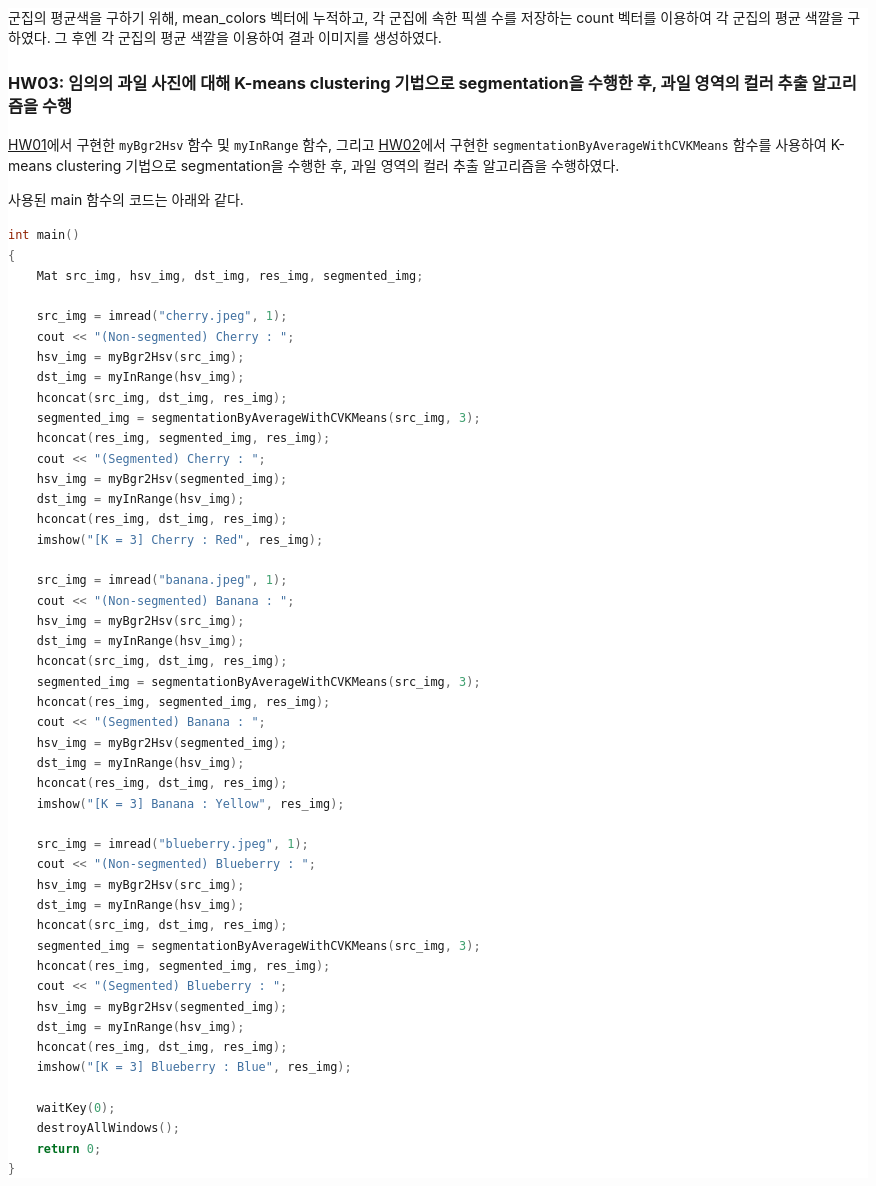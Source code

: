 군집의 평균색을 구하기 위해, mean_colors 벡터에 누적하고, 각 군집에 속한 픽셀 수를 저장하는 count 벡터를 이용하여 각 군집의 평균 색깔을 구하였다. 그 후엔 각 군집의 평균 색깔을 이용하여 결과 이미지를 생성하였다.

### HW03: 임의의 과일 사진에 대해 K-means clustering 기법으로 segmentation을 수행한 후, 과일 영역의 컬러 추출 알고리즘을 수행

[HW01](#hw01-임의의-과일-사진을-입력했을-때-해당-과일의-색을-문자로-출력하고-과일-영역을-컬러로-정확히-추출하는-코드를-구현)에서 구현한 `myBgr2Hsv` 함수 및 `myInRange` 함수, 그리고 [HW02](#hw02-beachjpg에-대해-군집-간-평균-색으로-segmentation을-수행하는-k-means-clustering-수행)에서 구현한 `segmentationByAverageWithCVKMeans` 함수를 사용하여 K-means clustering 기법으로 segmentation을 수행한 후, 과일 영역의 컬러 추출 알고리즘을 수행하였다.

사용된 main 함수의 코드는 아래와 같다.

```cpp
int main()
{
    Mat src_img, hsv_img, dst_img, res_img, segmented_img;

    src_img = imread("cherry.jpeg", 1);
    cout << "(Non-segmented) Cherry : ";
    hsv_img = myBgr2Hsv(src_img);
    dst_img = myInRange(hsv_img);
    hconcat(src_img, dst_img, res_img);
    segmented_img = segmentationByAverageWithCVKMeans(src_img, 3);
    hconcat(res_img, segmented_img, res_img);
    cout << "(Segmented) Cherry : ";
    hsv_img = myBgr2Hsv(segmented_img);
    dst_img = myInRange(hsv_img);
    hconcat(res_img, dst_img, res_img);
    imshow("[K = 3] Cherry : Red", res_img);

    src_img = imread("banana.jpeg", 1);
    cout << "(Non-segmented) Banana : ";
    hsv_img = myBgr2Hsv(src_img);
    dst_img = myInRange(hsv_img);
    hconcat(src_img, dst_img, res_img);
    segmented_img = segmentationByAverageWithCVKMeans(src_img, 3);
    hconcat(res_img, segmented_img, res_img);
    cout << "(Segmented) Banana : ";
    hsv_img = myBgr2Hsv(segmented_img);
    dst_img = myInRange(hsv_img);
    hconcat(res_img, dst_img, res_img);
    imshow("[K = 3] Banana : Yellow", res_img);

    src_img = imread("blueberry.jpeg", 1);
    cout << "(Non-segmented) Blueberry : ";
    hsv_img = myBgr2Hsv(src_img);
    dst_img = myInRange(hsv_img);
    hconcat(src_img, dst_img, res_img);
    segmented_img = segmentationByAverageWithCVKMeans(src_img, 3);
    hconcat(res_img, segmented_img, res_img);
    cout << "(Segmented) Blueberry : ";
    hsv_img = myBgr2Hsv(segmented_img);
    dst_img = myInRange(hsv_img);
    hconcat(res_img, dst_img, res_img);
    imshow("[K = 3] Blueberry : Blue", res_img);

    waitKey(0);
    destroyAllWindows();
    return 0;
}
```
